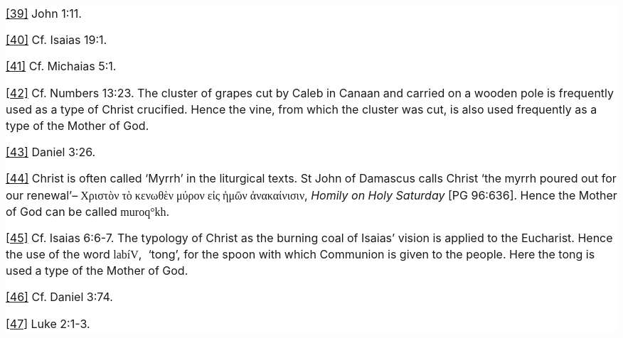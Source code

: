 <a href="#_ftnref39" id="_ftn39"><span class="MsoFootnoteReference" style="mso-special-character: footnote; font-size: 12.0pt; mso-bidi-font-size: 10.0pt">[39]</span></a><span style="font-size:12.0pt;mso-bidi-font-size:10.0pt"> John 1:11.</span>

<a href="#_ftnref40" id="_ftn40"><span class="MsoFootnoteReference" style="mso-special-character: footnote; font-size: 12.0pt; mso-bidi-font-size: 10.0pt">[40]</span></a><span style="font-size:12.0pt;mso-bidi-font-size:10.0pt"> Cf. Isaias 19:1.</span>

<a href="#_ftnref41" id="_ftn41"><span class="MsoFootnoteReference" style="mso-special-character: footnote; font-size: 12.0pt; mso-bidi-font-size: 10.0pt">[41]</span></a><span style="font-size:12.0pt;mso-bidi-font-size:10.0pt"> Cf. Michaias 5:1. </span>

<a href="#_ftnref42" id="_ftn42"><span class="MsoFootnoteReference" style="mso-special-character: footnote; font-size: 12.0pt; mso-bidi-font-size: 10.0pt">[42]</span></a><span style="font-size:12.0pt;mso-bidi-font-size:10.0pt"> Cf. Numbers 13:23. The cluster of grapes cut by Caleb in Canaan and carried on a wooden pole is frequently used as a type of Christ crucified. Hence the vine, from which the cluster was cut, is also used frequently as a type of the Mother of God.</span>

<a href="#_ftnref43" id="_ftn43"><span class="MsoFootnoteReference" style="mso-special-character: footnote; font-size: 12.0pt; mso-bidi-font-size: 10.0pt">[43]</span></a><span style="font-size:12.0pt;mso-bidi-font-size:10.0pt"> Daniel 3:26.</span>

<a href="#_ftnref44" id="_ftn44"><span class="MsoFootnoteReference" style="mso-special-character: footnote; font-size: 12.0pt; mso-bidi-font-size: 10.0pt">[44]</span></a><span style="font-size:12.0pt;mso-bidi-font-size:10.0pt"> Christ is often called ‘Myrrh’ in the liturgical texts. St John of Damascus calls Christ ‘the myrrh poured out for our renewal’–</span><span lang="EN-US" style="font-size:12.0pt;
mso-bidi-font-size:10.0pt;font-family:&quot;GR Times New Roman&quot;;mso-ansi-language:
EN-US"> Χριστὸν τὸ κενωθὲν μύρον εἰς ἡμῶν ἀνακαίνισιν</span><span lang="EN-US" style="font-size:12.0pt;mso-bidi-font-size:10.0pt;mso-bidi-font-family:&quot;GR Times New Roman&quot;;
mso-ansi-language:EN-US">, *Homily on Holy Saturday* \[PG 96:636\]. Hence the Mother of God can be called </span><span lang="EN-US" style="font-size:12.0pt;
mso-bidi-font-size:10.0pt;font-family:&quot;Symbol Accentuated&quot;;mso-bidi-font-family:
&quot;GR Times New Roman&quot;;mso-ansi-language:EN-US">muroq°kh</span><span lang="EN-US" style="font-size:12.0pt;mso-bidi-font-size:10.0pt;mso-bidi-font-family:&quot;GR Times New Roman&quot;;
mso-ansi-language:EN-US">.</span><span style="font-size:12.0pt;mso-bidi-font-size:
10.0pt"></span>

<a href="#_ftnref45" id="_ftn45"><span class="MsoFootnoteReference" style="mso-special-character: footnote; font-size: 12.0pt; mso-bidi-font-size: 10.0pt">[45]</span></a><span style="font-size:12.0pt;mso-bidi-font-size:10.0pt"> Cf. Isaias 6:6-7. The typology of Christ as the burning coal of Isaias’ vision is applied to the Eucharist. Hence the use of the word </span><span style="font-size:12.0pt;
mso-bidi-font-size:10.0pt;font-family:&quot;Symbol Accentuated&quot;">labíV</span><span style="font-size:12.0pt;mso-bidi-font-size:10.0pt">,<span style="mso-spacerun:
yes">  </span>‘tong’, for the spoon with which Communion is given to the people. Here the tong is used a type of the Mother of God.</span>

<a href="#_ftnref46" id="_ftn46"><span class="MsoFootnoteReference" style="mso-special-character: footnote; font-size: 12.0pt; mso-bidi-font-size: 10.0pt">[46]</span></a><span style="font-size:12.0pt;mso-bidi-font-size:10.0pt"> Cf. Daniel 3:74.</span>

<a href="#_ftnref47" id="_ftn47"><span class="MsoFootnoteReference" style="mso-special-character: footnote; font-size: 12.0pt; mso-bidi-font-size: 10.0pt">[47]</span></a><span style="font-size:12.0pt;mso-bidi-font-size:10.0pt"> Luke 2:1-3.</span>
